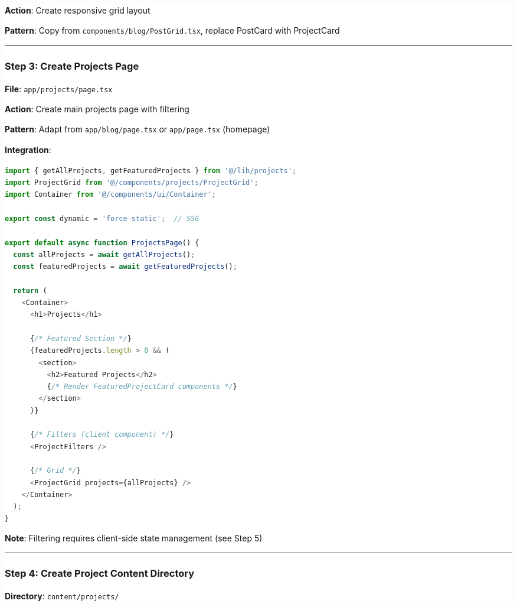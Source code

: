 **Action**: Create responsive grid layout

**Pattern**: Copy from `components/blog/PostGrid.tsx`, replace PostCard with ProjectCard

---

### Step 3: Create Projects Page

**File**: `app/projects/page.tsx`

**Action**: Create main projects page with filtering

**Pattern**: Adapt from `app/blog/page.tsx` or `app/page.tsx` (homepage)

**Integration**:
```typescript
import { getAllProjects, getFeaturedProjects } from '@/lib/projects';
import ProjectGrid from '@/components/projects/ProjectGrid';
import Container from '@/components/ui/Container';

export const dynamic = 'force-static';  // SSG

export default async function ProjectsPage() {
  const allProjects = await getAllProjects();
  const featuredProjects = await getFeaturedProjects();

  return (
    <Container>
      <h1>Projects</h1>

      {/* Featured Section */}
      {featuredProjects.length > 0 && (
        <section>
          <h2>Featured Projects</h2>
          {/* Render FeaturedProjectCard components */}
        </section>
      )}

      {/* Filters (client component) */}
      <ProjectFilters />

      {/* Grid */}
      <ProjectGrid projects={allProjects} />
    </Container>
  );
}
```

**Note**: Filtering requires client-side state management (see Step 5)

---

### Step 4: Create Project Content Directory

**Directory**: `content/projects/`
